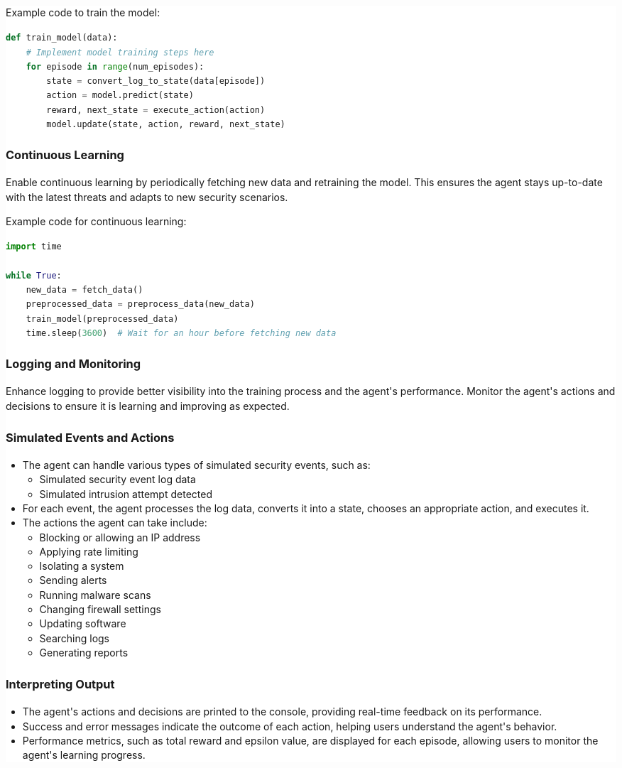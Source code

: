 Example code to train the model:
```python
def train_model(data):
    # Implement model training steps here
    for episode in range(num_episodes):
        state = convert_log_to_state(data[episode])
        action = model.predict(state)
        reward, next_state = execute_action(action)
        model.update(state, action, reward, next_state)
```

### Continuous Learning
Enable continuous learning by periodically fetching new data and retraining the model. This ensures the agent stays up-to-date with the latest threats and adapts to new security scenarios.

Example code for continuous learning:
```python
import time

while True:
    new_data = fetch_data()
    preprocessed_data = preprocess_data(new_data)
    train_model(preprocessed_data)
    time.sleep(3600)  # Wait for an hour before fetching new data
```

### Logging and Monitoring
Enhance logging to provide better visibility into the training process and the agent's performance. Monitor the agent's actions and decisions to ensure it is learning and improving as expected.

### Simulated Events and Actions
- The agent can handle various types of simulated security events, such as:
  - Simulated security event log data
  - Simulated intrusion attempt detected
- For each event, the agent processes the log data, converts it into a state, chooses an appropriate action, and executes it.
- The actions the agent can take include:
  - Blocking or allowing an IP address
  - Applying rate limiting
  - Isolating a system
  - Sending alerts
  - Running malware scans
  - Changing firewall settings
  - Updating software
  - Searching logs
  - Generating reports

### Interpreting Output
- The agent's actions and decisions are printed to the console, providing real-time feedback on its performance.
- Success and error messages indicate the outcome of each action, helping users understand the agent's behavior.
- Performance metrics, such as total reward and epsilon value, are displayed for each episode, allowing users to monitor the agent's learning progress.
